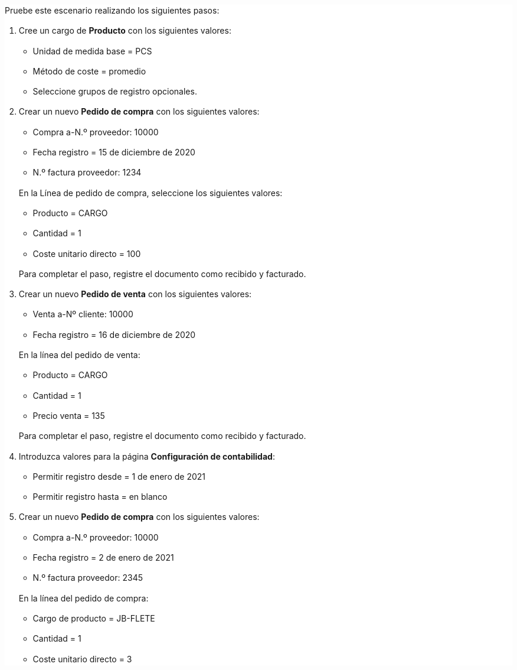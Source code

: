 Pruebe este escenario realizando los siguientes pasos:

1.  Cree un cargo de **Producto** con los siguientes valores:  

     - Unidad de medida base = PCS  

     - Método de coste = promedio  

     - Seleccione grupos de registro opcionales.  

2.  Crear un nuevo **Pedido de compra** con los siguientes valores:  

     - Compra a-N.º proveedor: 10000  

     - Fecha registro = 15 de diciembre de 2020

     - N.º factura proveedor: 1234  

     En la Línea de pedido de compra, seleccione los siguientes valores:  

     - Producto = CARGO  

     - Cantidad = 1  

     - Coste unitario directo = 100  

     Para completar el paso, registre el documento como recibido y facturado.  

3.  Crear un nuevo **Pedido de venta** con los siguientes valores:  

     - Venta a-Nº cliente: 10000  

     - Fecha registro = 16 de diciembre de 2020  

     En la línea del pedido de venta:  

     - Producto = CARGO  

     - Cantidad = 1  

     - Precio venta = 135  

     Para completar el paso, registre el documento como recibido y facturado.  

4.  Introduzca valores para la página **Configuración de contabilidad**:  

     - Permitir registro desde = 1 de enero de 2021  

    -  Permitir registro hasta = en blanco  

5.  Crear un nuevo **Pedido de compra** con los siguientes valores:  

     - Compra a-N.º proveedor: 10000  

     - Fecha registro = 2 de enero de 2021  

     - N.º factura proveedor: 2345  

     En la línea del pedido de compra:  

     - Cargo de producto = JB-FLETE  

     - Cantidad = 1  

     - Coste unitario directo = 3  
